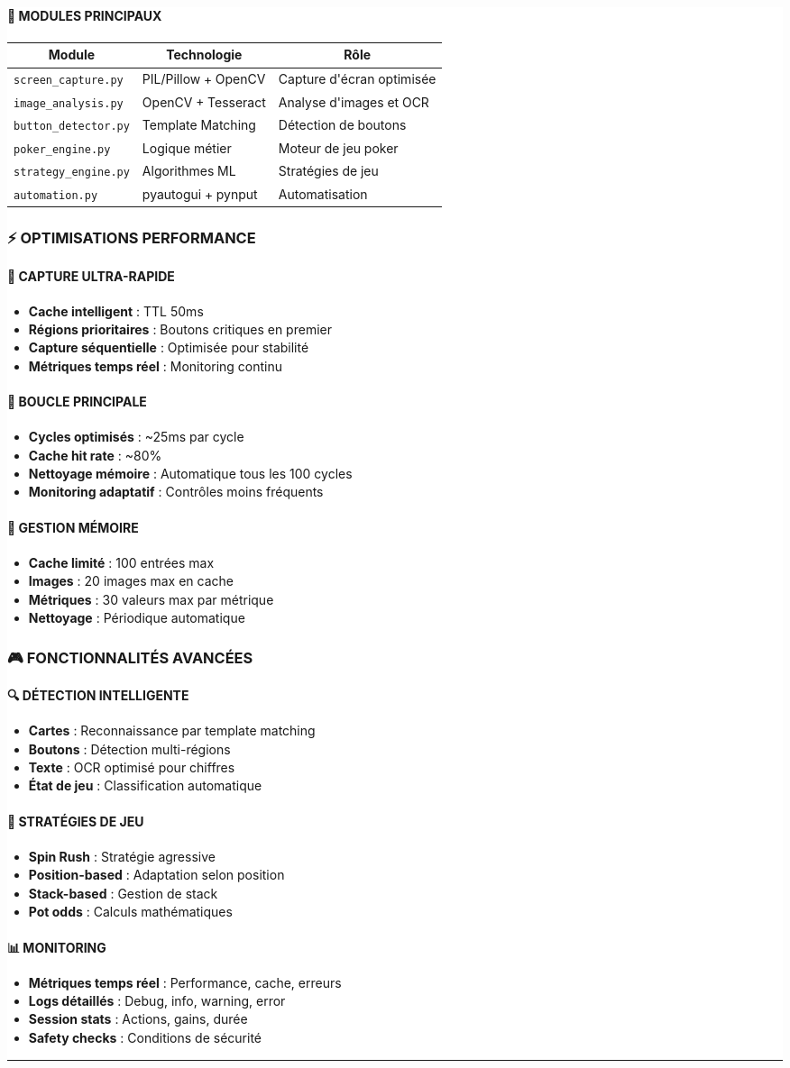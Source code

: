 #### **🎯 MODULES PRINCIPAUX**

| Module | Technologie | Rôle |
|--------|-------------|------|
| `screen_capture.py` | PIL/Pillow + OpenCV | Capture d'écran optimisée |
| `image_analysis.py` | OpenCV + Tesseract | Analyse d'images et OCR |
| `button_detector.py` | Template Matching | Détection de boutons |
| `poker_engine.py` | Logique métier | Moteur de jeu poker |
| `strategy_engine.py` | Algorithmes ML | Stratégies de jeu |
| `automation.py` | pyautogui + pynput | Automatisation |

### **⚡ OPTIMISATIONS PERFORMANCE**

#### **🚀 CAPTURE ULTRA-RAPIDE**
- **Cache intelligent** : TTL 50ms
- **Régions prioritaires** : Boutons critiques en premier
- **Capture séquentielle** : Optimisée pour stabilité
- **Métriques temps réel** : Monitoring continu

#### **🧠 BOUCLE PRINCIPALE**
- **Cycles optimisés** : ~25ms par cycle
- **Cache hit rate** : ~80%
- **Nettoyage mémoire** : Automatique tous les 100 cycles
- **Monitoring adaptatif** : Contrôles moins fréquents

#### **💾 GESTION MÉMOIRE**
- **Cache limité** : 100 entrées max
- **Images** : 20 images max en cache
- **Métriques** : 30 valeurs max par métrique
- **Nettoyage** : Périodique automatique

### **🎮 FONCTIONNALITÉS AVANCÉES**

#### **🔍 DÉTECTION INTELLIGENTE**
- **Cartes** : Reconnaissance par template matching
- **Boutons** : Détection multi-régions
- **Texte** : OCR optimisé pour chiffres
- **État de jeu** : Classification automatique

#### **🤖 STRATÉGIES DE JEU**
- **Spin Rush** : Stratégie agressive
- **Position-based** : Adaptation selon position
- **Stack-based** : Gestion de stack
- **Pot odds** : Calculs mathématiques

#### **📊 MONITORING**
- **Métriques temps réel** : Performance, cache, erreurs
- **Logs détaillés** : Debug, info, warning, error
- **Session stats** : Actions, gains, durée
- **Safety checks** : Conditions de sécurité

---
